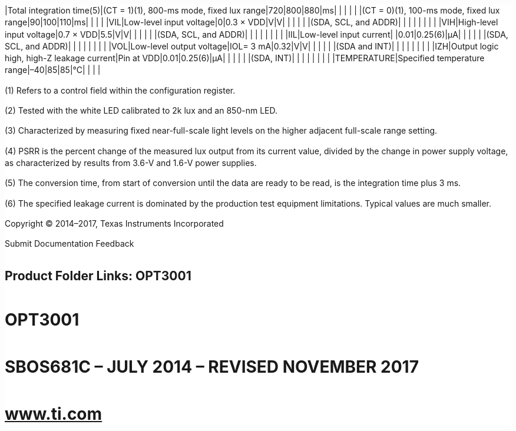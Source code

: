 |Total integration time(5)|(CT = 1)(1), 800-ms mode, fixed lux range|720|800|880|ms| | | |
| |(CT = 0)(1), 100-ms mode, fixed lux range|90|100|110|ms| | | |
|VIL|Low-level input voltage|0|0.3 × VDD|V|V| | | |
| |(SDA, SCL, and ADDR)| | | | | | | |
|VIH|High-level input voltage|0.7 × VDD|5.5|V|V| | | |
| |(SDA, SCL, and ADDR)| | | | | | | |
|IIL|Low-level input current| |0.01|0.25(6)|μA| | | |
| |(SDA, SCL, and ADDR)| | | | | | | |
|VOL|Low-level output voltage|IOL= 3 mA|0.32|V|V| | | |
| |(SDA and INT)| | | | | | | |
|IZH|Output logic high, high-Z leakage current|Pin at VDD|0.01|0.25(6)|μA| | | |
| |(SDA, INT)| | | | | | | |
|TEMPERATURE|Specified temperature range|–40|85|85|°C| | | |

(1) Refers to a control field within the configuration register.

(2) Tested with the white LED calibrated to 2k lux and an 850-nm LED.

(3) Characterized by measuring fixed near-full-scale light levels on the higher adjacent full-scale range setting.

(4) PSRR is the percent change of the measured lux output from its current value, divided by the change in power supply voltage, as characterized by results from 3.6-V and 1.6-V power supplies.

(5) The conversion time, from start of conversion until the data are ready to be read, is the integration time plus 3 ms.

(6) The specified leakage current is dominated by the production test equipment limitations. Typical values are much smaller.

Copyright © 2014–2017, Texas Instruments Incorporated

Submit Documentation Feedback

Product Folder Links: OPT3001
---
# OPT3001

# SBOS681C – JULY 2014 – REVISED NOVEMBER 2017

# www.ti.com
